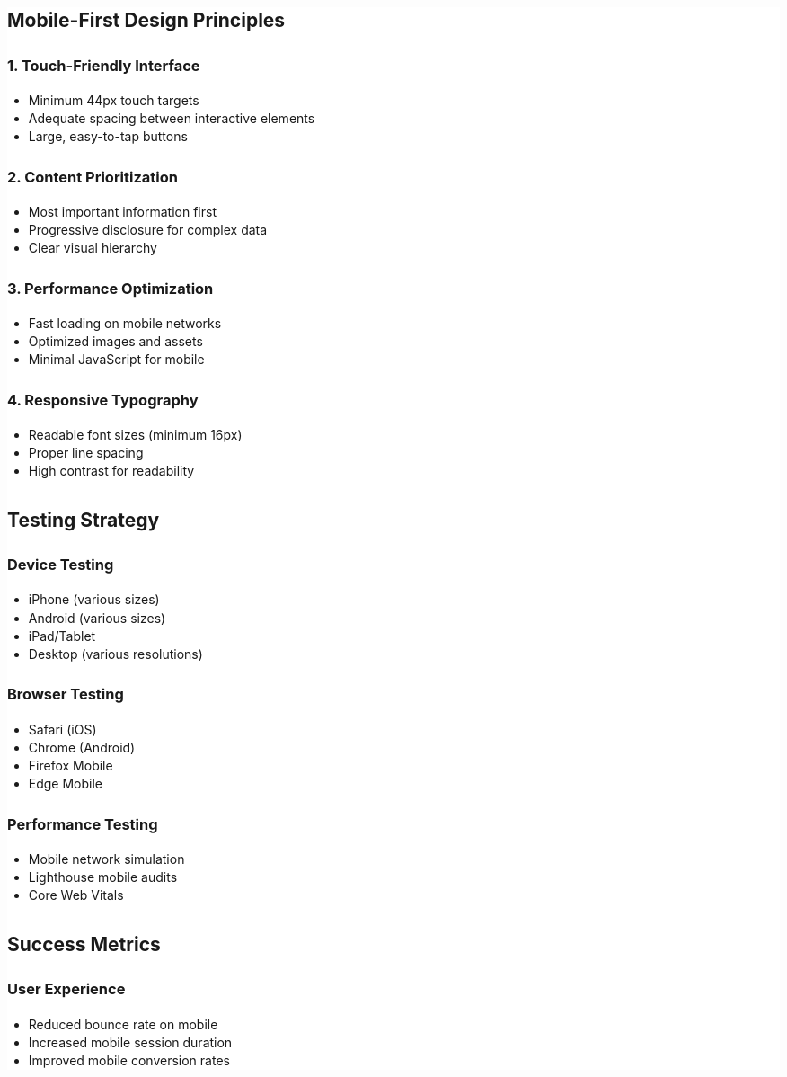 ## Mobile-First Design Principles

### 1. Touch-Friendly Interface
- Minimum 44px touch targets
- Adequate spacing between interactive elements
- Large, easy-to-tap buttons

### 2. Content Prioritization
- Most important information first
- Progressive disclosure for complex data
- Clear visual hierarchy

### 3. Performance Optimization
- Fast loading on mobile networks
- Optimized images and assets
- Minimal JavaScript for mobile

### 4. Responsive Typography
- Readable font sizes (minimum 16px)
- Proper line spacing
- High contrast for readability

## Testing Strategy

### Device Testing
- iPhone (various sizes)
- Android (various sizes)
- iPad/Tablet
- Desktop (various resolutions)

### Browser Testing
- Safari (iOS)
- Chrome (Android)
- Firefox Mobile
- Edge Mobile

### Performance Testing
- Mobile network simulation
- Lighthouse mobile audits
- Core Web Vitals

## Success Metrics

### User Experience
- Reduced bounce rate on mobile
- Increased mobile session duration
- Improved mobile conversion rates
